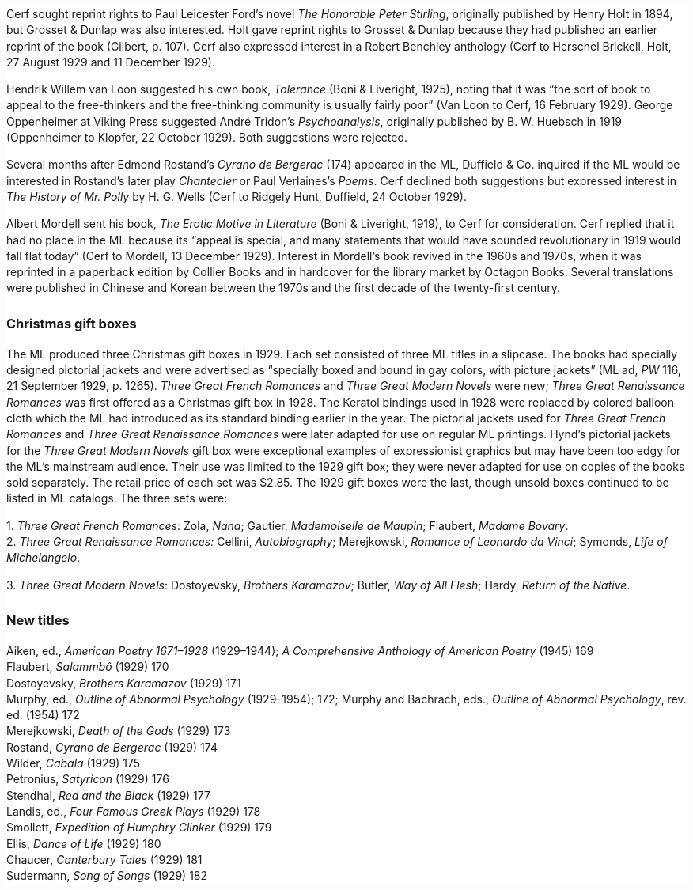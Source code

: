 Cerf sought reprint rights to Paul Leicester Ford’s novel *The Honorable Peter Stirling*, originally published by Henry Holt in 1894, but Grosset & Dunlap was also interested. Holt gave reprint rights to Grosset & Dunlap because they had published an earlier reprint of the book (Gilbert, p. 107). Cerf also expressed interest in a Robert Benchley anthology (Cerf to Herschel Brickell, Holt, 27 August 1929 and 11 December 1929).  

Hendrik Willem van Loon suggested his own book, *Tolerance* (Boni & Liveright, 1925), noting that it was “the sort of book to appeal to the free-thinkers and the free-thinking community is usually fairly poor” (Van Loon to Cerf, 16 February 1929). George Oppenheimer at Viking Press suggested André Tridon’s *Psychoanalysis*, originally published by B. W. Huebsch in 1919 (Oppenheimer to Klopfer, 22 October 1929). Both suggestions were rejected.  

Several months after Edmond Rostand’s *Cyrano de Bergerac* (174) appeared in the ML, Duffield & Co. inquired if the ML would be interested in Rostand’s later play *Chantecler* or Paul Verlaines’s *Poems*. Cerf declined both suggestions but expressed interest in *The History of Mr. Polly* by H. G. Wells (Cerf to Ridgely Hunt, Duffield, 24 October 1929).  

Albert Mordell sent his book, *The Erotic Motive in Literature* (Boni & Liveright, 1919), to Cerf for consideration. Cerf replied that it had no place in the ML because its “appeal is special, and many statements that would have sounded revolutionary in 1919 would fall flat today” (Cerf to Mordell, 13 December 1929). Interest in Mordell’s book revived in the 1960s and 1970s, when it was reprinted in a paperback edition by Collier Books and in hardcover for the library market by Octagon Books. Several translations were published in Chinese and Korean between the 1970s and the first decade of the twenty-first century.  

### Christmas gift boxes 

The ML produced three Christmas gift boxes in 1929. Each set consisted of three ML titles in a slipcase. The books had specially designed pictorial jackets and were advertised as “specially boxed and bound in gay colors, with picture jackets” (ML ad, *PW* 116, 21 September 1929, p. 1265). *Three Great French Romances* and *Three Great Modern Novels* were new; *Three Great Renaissance Romances* was first offered as a Christmas gift box in 1928. The Keratol bindings used in 1928 were replaced by colored balloon cloth which the ML had introduced as its standard binding earlier in the year. The pictorial jackets used for *Three Great French Romances* and *Three Great Renaissance Romances* were later adapted for use on regular ML printings. Hynd’s pictorial jackets for the *Three Great Modern Novels* gift box were exceptional examples of expressionist graphics but may have been too edgy for the ML’s mainstream audience. Their use was limited to the 1929 gift box; they were never adapted for use on copies of the books sold separately. The retail price of each set was \$2.85. The 1929 gift boxes were the last, though unsold boxes continued to be listed in ML catalogs. The three sets were:  

1\. *Three Great French Romances*: Zola, *Nana*; Gautier, *Mademoiselle de Maupin*; Flaubert, *Madame Bovary*.  
2\. *Three Great Renaissance Romances:* Cellini, *Autobiography*; Merejkowski, *Romance of Leonardo da Vinci*; Symonds, *Life of Michelangelo*.  

3\. *Three Great Modern Novels*: Dostoyevsky, *Brothers Karamazov*; Butler, *Way of All Flesh*; Hardy, *Return of the Native*.  

### New titles  
Aiken, ed., *American Poetry 1671–1928* (1929–1944); *A Comprehensive Anthology of American Poetry* (1945) 169  
Flaubert, *Salammbô* (1929) 170  
Dostoyevsky, *Brothers Karamazov* (1929) 171  
Murphy, ed., *Outline of Abnormal Psychology* (1929–1954); 172; Murphy and Bachrach, eds., *Outline of Abnormal Psychology*, rev. ed. (1954) 172  
Merejkowski, *Death of the Gods* (1929) 173  
Rostand, *Cyrano de Bergerac* (1929) 174  
Wilder, *Cabala* (1929) 175  
Petronius, *Satyricon* (1929) 176  
Stendhal, *Red and the Black* (1929) 177  
Landis, ed., *Four Famous Greek Plays* (1929) 178  
Smollett, *Expedition of Humphry Clinker* (1929) 179  
Ellis, *Dance of Life* (1929) 180  
Chaucer, *Canterbury Tales* (1929) 181  
Sudermann, *Song of Songs* (1929) 182  